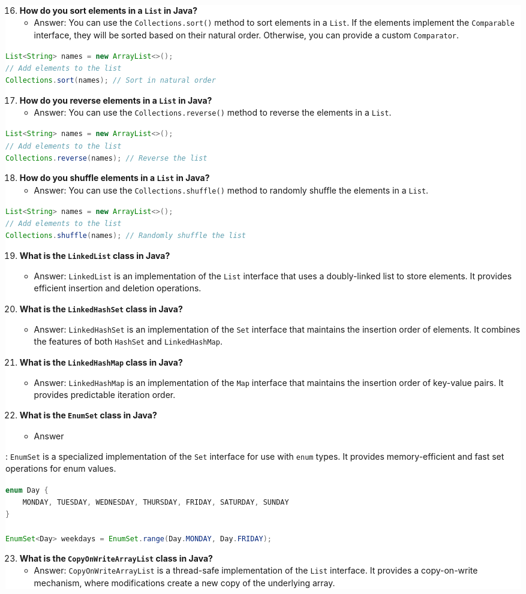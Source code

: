 16. **How do you sort elements in a `List` in Java?**
    - Answer: You can use the `Collections.sort()` method to sort elements in a `List`. If the elements implement the `Comparable` interface, they will be sorted based on their natural order. Otherwise, you can provide a custom `Comparator`.

   ```java
   List<String> names = new ArrayList<>();
   // Add elements to the list
   Collections.sort(names); // Sort in natural order
   ```

17. **How do you reverse elements in a `List` in Java?**
    - Answer: You can use the `Collections.reverse()` method to reverse the elements in a `List`.

   ```java
   List<String> names = new ArrayList<>();
   // Add elements to the list
   Collections.reverse(names); // Reverse the list
   ```

18. **How do you shuffle elements in a `List` in Java?**
    - Answer: You can use the `Collections.shuffle()` method to randomly shuffle the elements in a `List`.

   ```java
   List<String> names = new ArrayList<>();
   // Add elements to the list
   Collections.shuffle(names); // Randomly shuffle the list
   ```

19. **What is the `LinkedList` class in Java?**
    - Answer: `LinkedList` is an implementation of the `List` interface that uses a doubly-linked list to store elements. It provides efficient insertion and deletion operations.

20. **What is the `LinkedHashSet` class in Java?**
    - Answer: `LinkedHashSet` is an implementation of the `Set` interface that maintains the insertion order of elements. It combines the features of both `HashSet` and `LinkedHashMap`.

21. **What is the `LinkedHashMap` class in Java?**
    - Answer: `LinkedHashMap` is an implementation of the `Map` interface that maintains the insertion order of key-value pairs. It provides predictable iteration order.

22. **What is the `EnumSet` class in Java?**
    - Answer

: `EnumSet` is a specialized implementation of the `Set` interface for use with `enum` types. It provides memory-efficient and fast set operations for enum values.

   ```java
   enum Day {
       MONDAY, TUESDAY, WEDNESDAY, THURSDAY, FRIDAY, SATURDAY, SUNDAY
   }

   EnumSet<Day> weekdays = EnumSet.range(Day.MONDAY, Day.FRIDAY);
   ```

23. **What is the `CopyOnWriteArrayList` class in Java?**
    - Answer: `CopyOnWriteArrayList` is a thread-safe implementation of the `List` interface. It provides a copy-on-write mechanism, where modifications create a new copy of the underlying array.
